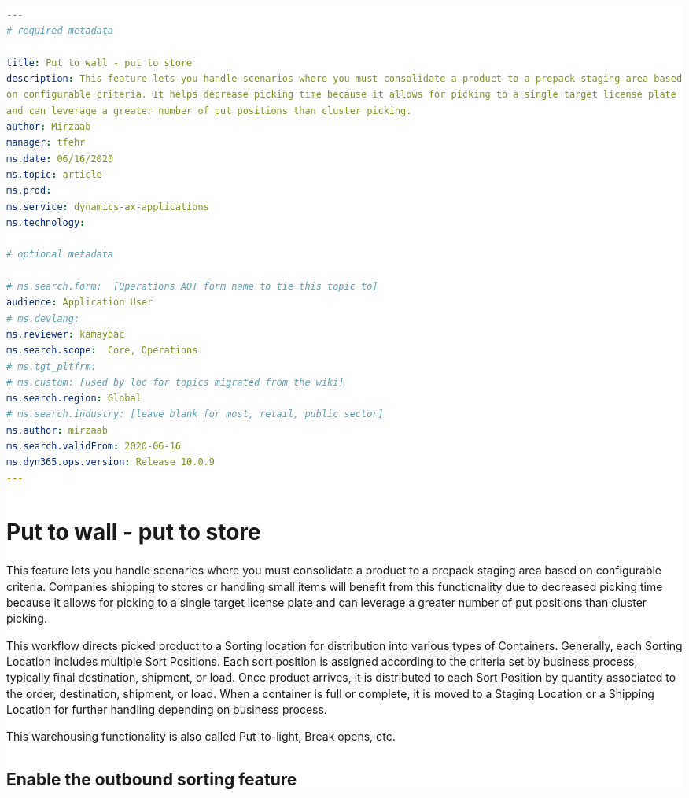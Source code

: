```yaml
---
# required metadata

title: Put to wall - put to store
description: This feature lets you handle scenarios where you must consolidate a product to a prepack staging area based on configurable criteria. It helps decrease picking time because it allows for picking to a single target license plate and can leverage a greater number of put positions than cluster picking.
author: Mirzaab
manager: tfehr
ms.date: 06/16/2020
ms.topic: article
ms.prod: 
ms.service: dynamics-ax-applications
ms.technology: 

# optional metadata

# ms.search.form:  [Operations AOT form name to tie this topic to]
audience: Application User
# ms.devlang: 
ms.reviewer: kamaybac
ms.search.scope:  Core, Operations
# ms.tgt_pltfrm: 
# ms.custom: [used by loc for topics migrated from the wiki]
ms.search.region: Global
# ms.search.industry: [leave blank for most, retail, public sector]
ms.author: mirzaab
ms.search.validFrom: 2020-06-16
ms.dyn365.ops.version: Release 10.0.9
---
```


# Put to wall - put to store

This feature lets you handle scenarios where you must consolidate a product to a prepack staging area based on configurable criteria. Companies shipping to stores or handling small items will benefit from this functionality due to decreased picking time because it allows for picking to a single target license plate and can leverage a greater number of put positions than cluster picking.

This workflow directs picked product to a Sorting location for distribution into various types of Containers. Generally, each Sorting Location includes multiple Sort Positions. Each sort position is assigned according to the criteria set by business process, typically final destination, shipment, or load. Once product arrives, it is distributed to each Sort Position by quantity associated to the order, destination, shipment, or load.  When a container is full or complete, it is moved to a Staging Location or a Shipping Location for further handling depending on business process.

This warehousing functionality is also called Put-to-light, Break opens, etc.

## Enable the outbound sorting feature
